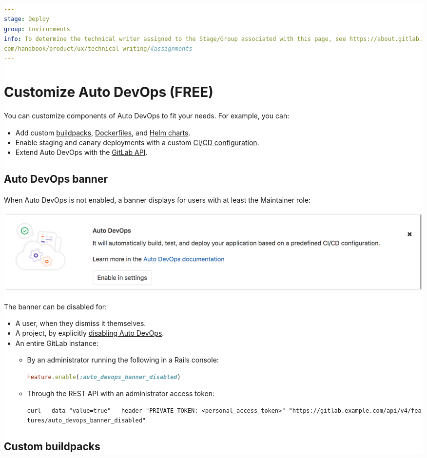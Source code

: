 ```yaml
---
stage: Deploy
group: Environments
info: To determine the technical writer assigned to the Stage/Group associated with this page, see https://about.gitlab.com/handbook/product/ux/technical-writing/#assignments
---
```


# Customize Auto DevOps **(FREE)**

You can customize components of Auto DevOps to fit your needs. For example, you can:

- Add custom [buildpacks](#custom-buildpacks), [Dockerfiles](#custom-dockerfiles), and [Helm charts](#custom-helm-chart).
- Enable staging and canary deployments with a custom [CI/CD configuration](#customize-gitlab-ciyml).
- Extend Auto DevOps with the [GitLab API](#extend-auto-devops-with-the-api).

## Auto DevOps banner

When Auto DevOps is not enabled, a banner displays for users with at
least the Maintainer role:

![Auto DevOps banner](img/autodevops_banner_v12_6.png)

The banner can be disabled for:

- A user, when they dismiss it themselves.
- A project, by explicitly [disabling Auto DevOps](index.md#enable-or-disable-auto-devops).
- An entire GitLab instance:
  - By an administrator running the following in a Rails console:

    ```ruby
    Feature.enable(:auto_devops_banner_disabled)
    ```

  - Through the REST API with an administrator access token:

    ```shell
    curl --data "value=true" --header "PRIVATE-TOKEN: <personal_access_token>" "https://gitlab.example.com/api/v4/features/auto_devops_banner_disabled"
    ```

## Custom buildpacks
